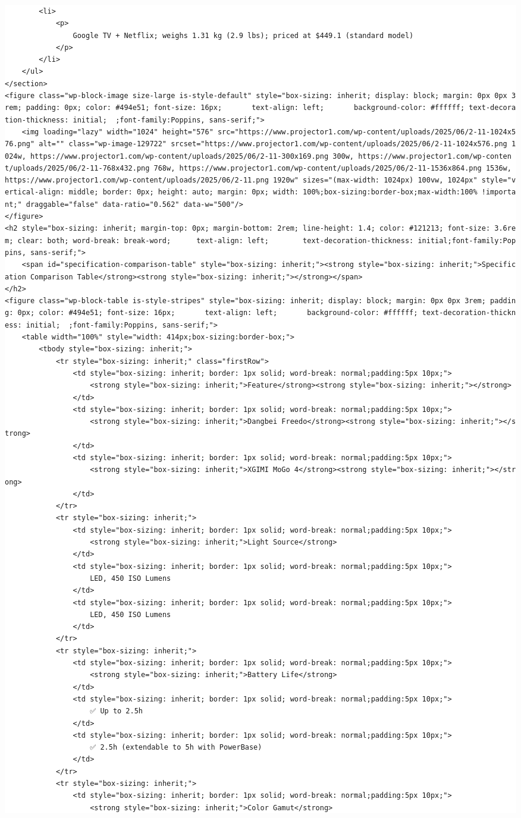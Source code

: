 			<li>
				<p>
					Google TV + Netflix; weighs 1.31 kg (2.9 lbs); priced at $449.1 (standard model)
				</p>
			</li>
		</ul>
	</section>
	<figure class="wp-block-image size-large is-style-default" style="box-sizing: inherit; display: block; margin: 0px 0px 3rem; padding: 0px; color: #494e51; font-size: 16px;       text-align: left;       background-color: #ffffff; text-decoration-thickness: initial;  ;font-family:Poppins, sans-serif;">
		<img loading="lazy" width="1024" height="576" src="https://www.projector1.com/wp-content/uploads/2025/06/2-11-1024x576.png" alt="" class="wp-image-129722" srcset="https://www.projector1.com/wp-content/uploads/2025/06/2-11-1024x576.png 1024w, https://www.projector1.com/wp-content/uploads/2025/06/2-11-300x169.png 300w, https://www.projector1.com/wp-content/uploads/2025/06/2-11-768x432.png 768w, https://www.projector1.com/wp-content/uploads/2025/06/2-11-1536x864.png 1536w, https://www.projector1.com/wp-content/uploads/2025/06/2-11.png 1920w" sizes="(max-width: 1024px) 100vw, 1024px" style="vertical-align: middle; border: 0px; height: auto; margin: 0px; width: 100%;box-sizing:border-box;max-width:100% !important;" draggable="false" data-ratio="0.562" data-w="500"/>
	</figure>
	<h2 style="box-sizing: inherit; margin-top: 0px; margin-bottom: 2rem; line-height: 1.4; color: #121213; font-size: 3.6rem; clear: both; word-break: break-word;      text-align: left;        text-decoration-thickness: initial;font-family:Poppins, sans-serif;">
		<span id="specification-comparison-table" style="box-sizing: inherit;"><strong style="box-sizing: inherit;">Specification Comparison Table</strong><strong style="box-sizing: inherit;"></strong></span>
	</h2>
	<figure class="wp-block-table is-style-stripes" style="box-sizing: inherit; display: block; margin: 0px 0px 3rem; padding: 0px; color: #494e51; font-size: 16px;       text-align: left;       background-color: #ffffff; text-decoration-thickness: initial;  ;font-family:Poppins, sans-serif;">
		<table width="100%" style="width: 414px;box-sizing:border-box;">
			<tbody style="box-sizing: inherit;">
				<tr style="box-sizing: inherit;" class="firstRow">
					<td style="box-sizing: inherit; border: 1px solid; word-break: normal;padding:5px 10px;">
						<strong style="box-sizing: inherit;">Feature</strong><strong style="box-sizing: inherit;"></strong>
					</td>
					<td style="box-sizing: inherit; border: 1px solid; word-break: normal;padding:5px 10px;">
						<strong style="box-sizing: inherit;">Dangbei Freedo</strong><strong style="box-sizing: inherit;"></strong>
					</td>
					<td style="box-sizing: inherit; border: 1px solid; word-break: normal;padding:5px 10px;">
						<strong style="box-sizing: inherit;">XGIMI MoGo 4</strong><strong style="box-sizing: inherit;"></strong>
					</td>
				</tr>
				<tr style="box-sizing: inherit;">
					<td style="box-sizing: inherit; border: 1px solid; word-break: normal;padding:5px 10px;">
						<strong style="box-sizing: inherit;">Light Source</strong>
					</td>
					<td style="box-sizing: inherit; border: 1px solid; word-break: normal;padding:5px 10px;">
						LED, 450 ISO Lumens
					</td>
					<td style="box-sizing: inherit; border: 1px solid; word-break: normal;padding:5px 10px;">
						LED, 450 ISO Lumens
					</td>
				</tr>
				<tr style="box-sizing: inherit;">
					<td style="box-sizing: inherit; border: 1px solid; word-break: normal;padding:5px 10px;">
						<strong style="box-sizing: inherit;">Battery Life</strong>
					</td>
					<td style="box-sizing: inherit; border: 1px solid; word-break: normal;padding:5px 10px;">
						✅ Up to 2.5h
					</td>
					<td style="box-sizing: inherit; border: 1px solid; word-break: normal;padding:5px 10px;">
						✅ 2.5h (extendable to 5h with PowerBase)
					</td>
				</tr>
				<tr style="box-sizing: inherit;">
					<td style="box-sizing: inherit; border: 1px solid; word-break: normal;padding:5px 10px;">
						<strong style="box-sizing: inherit;">Color Gamut</strong>